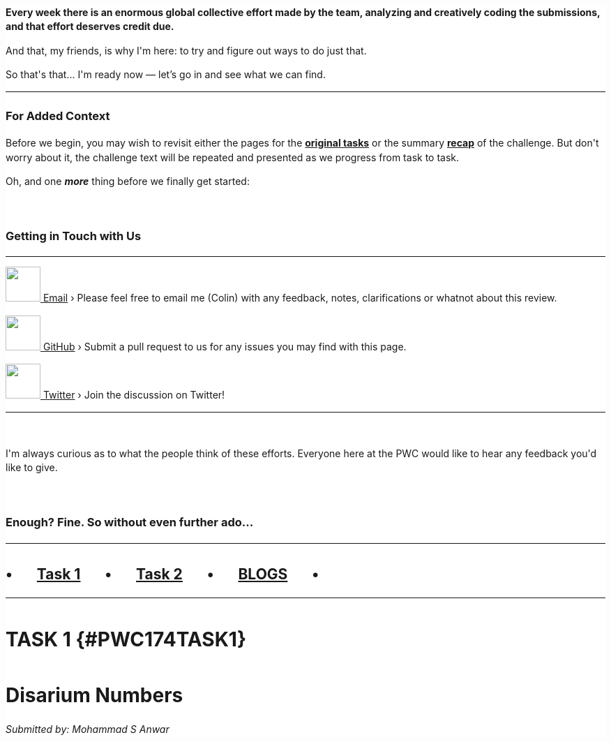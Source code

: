 <strong><emp>Every week there is an enormous global collective effort made by the team, analyzing and creatively coding the submissions, and that effort deserves credit due.</emp></strong>

And that, my friends, is why I'm here: to try and figure out ways to do just that.

So that's that... I'm ready now — let’s go in and see what we can find.

---

### For Added Context

Before we begin, you may wish to revisit either the pages for the [**original tasks**](/blog/perl-weekly-challenge-174/) or the summary [**recap**](/blog/recap-challenge-174/) of the challenge. But don't worry about it, the challenge text will be repeated and presented as we progress from task to task.

Oh, and one ***more*** thing before we finally get started:

<br>

### Getting in Touch with Us
***

<a href="mailto:pwc.perfectwave@gmail.com"><img src="/images/blog/Email.svg" height="50" width="50"> Email</a> › Please feel free to email me (Colin) with any feedback, notes, clarifications or whatnot about this review.

<a href="https://github.com/manwar/perlweeklychallenge"><img src="/images/blog/Github.svg" height="50" width="50"> GitHub</a> › Submit a pull request to us for any issues you may find with this page.

<a href="https://twitter.com/perlwchallenge"><img src="/images/blog/Twitter.svg" height="50" width="50"> Twitter</a> › Join the discussion on Twitter!

***

<br>

I'm always curious as to what the people think of these efforts. Everyone here at the PWC would like to hear any feedback you'd like to give.

<br>

### Enough? Fine. So without even further ado...

---

## •   &nbsp;  &nbsp;  &nbsp;   [Task 1](#PWC174TASK1)       &nbsp;  &nbsp;  &nbsp;   •   &nbsp;  &nbsp;  &nbsp;   [Task 2](#PWC174TASK2)   &nbsp;  &nbsp;  &nbsp;       •   &nbsp;  &nbsp;  &nbsp;   [BLOGS](#PWC174BLOGS)    &nbsp;  &nbsp;  &nbsp;       •

---

# TASK 1 {#PWC174TASK1}

# Disarium Numbers
*Submitted by: Mohammad S Anwar*
